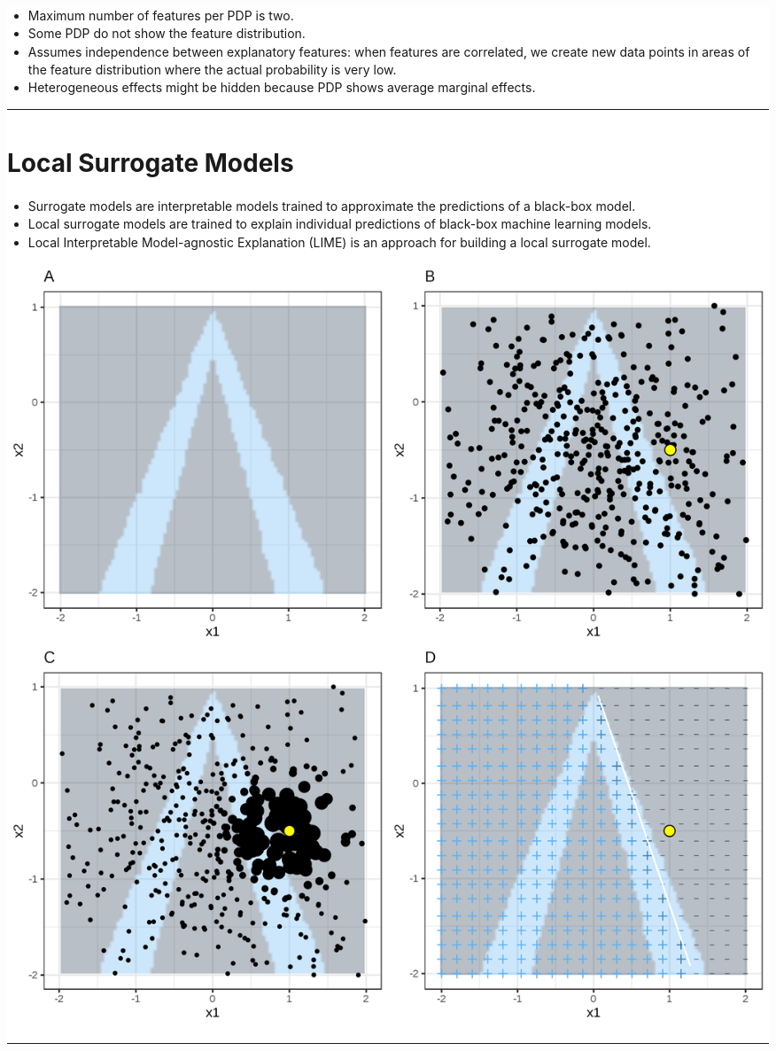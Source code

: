 - Maximum number of features per PDP is two.
- Some PDP do not show the feature distribution.
- Assumes independence between explanatory features: when features are correlated, we create new data points in areas of the feature distribution where the actual probability is very low.
- Heterogeneous effects might be hidden because PDP shows average marginal effects.

---

# Local Surrogate Models


- Surrogate models are interpretable models trained to approximate the predictions of a black-box model.
- Local surrogate models are trained to explain individual predictions of black-box machine learning models.
- Local Interpretable Model-agnostic Explanation (LIME) is an approach for building a local surrogate model.

![bg right:40% w:400](./images/04_lime_fitting_1.png)

---